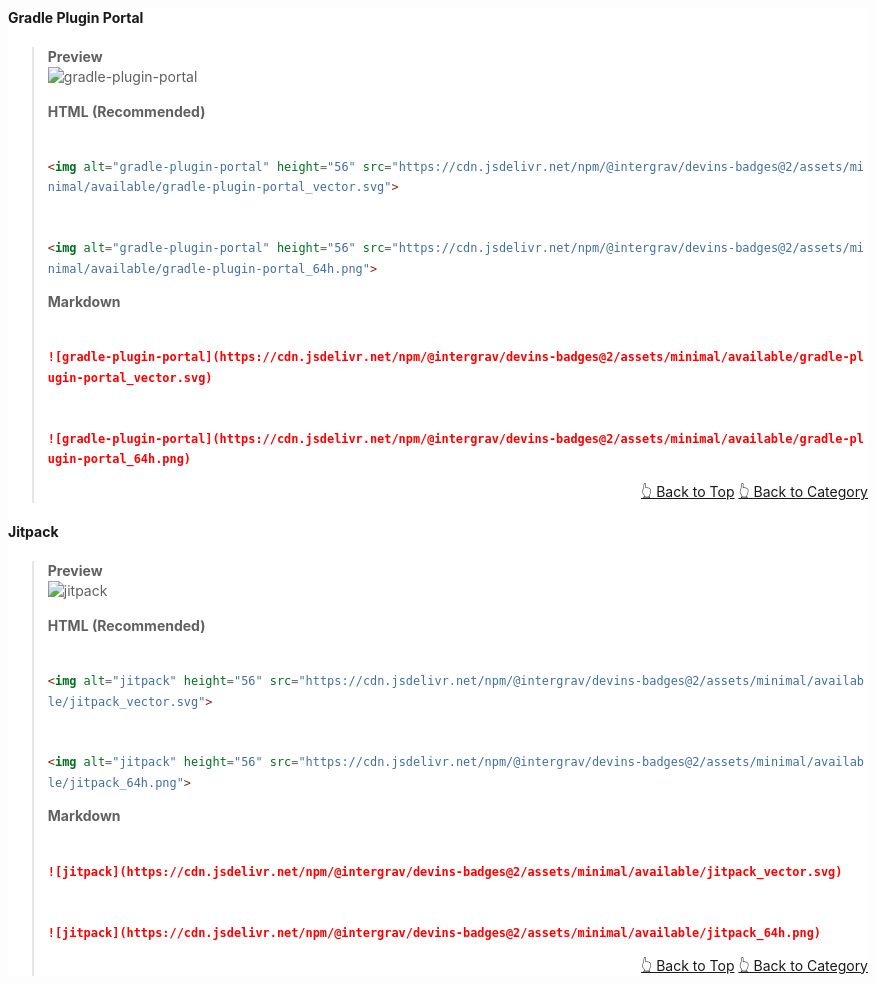 #### Gradle Plugin Portal

> **Preview**  
> ![gradle-plugin-portal](https://cdn.jsdelivr.net/npm/@intergrav/devins-badges@2/assets/minimal/available/gradle-plugin-portal_64h.png)
> 
> **HTML (Recommended)**  
> ```html
> 
> <img alt="gradle-plugin-portal" height="56" src="https://cdn.jsdelivr.net/npm/@intergrav/devins-badges@2/assets/minimal/available/gradle-plugin-portal_vector.svg">
> 
> 
> <img alt="gradle-plugin-portal" height="56" src="https://cdn.jsdelivr.net/npm/@intergrav/devins-badges@2/assets/minimal/available/gradle-plugin-portal_64h.png">
> ```
> 
> **Markdown**  
> ```markdown
> 
> ![gradle-plugin-portal](https://cdn.jsdelivr.net/npm/@intergrav/devins-badges@2/assets/minimal/available/gradle-plugin-portal_vector.svg)
> 
> 
> ![gradle-plugin-portal](https://cdn.jsdelivr.net/npm/@intergrav/devins-badges@2/assets/minimal/available/gradle-plugin-portal_64h.png)
> ```
> 
> <div align="right"><a href="#categories">👆 Back to Top</a> <a href="#available">👆 Back to Category</a></div>

#### Jitpack

> **Preview**  
> ![jitpack](https://cdn.jsdelivr.net/npm/@intergrav/devins-badges@2/assets/minimal/available/jitpack_64h.png)
> 
> **HTML (Recommended)**  
> ```html
> 
> <img alt="jitpack" height="56" src="https://cdn.jsdelivr.net/npm/@intergrav/devins-badges@2/assets/minimal/available/jitpack_vector.svg">
> 
> 
> <img alt="jitpack" height="56" src="https://cdn.jsdelivr.net/npm/@intergrav/devins-badges@2/assets/minimal/available/jitpack_64h.png">
> ```
> 
> **Markdown**  
> ```markdown
> 
> ![jitpack](https://cdn.jsdelivr.net/npm/@intergrav/devins-badges@2/assets/minimal/available/jitpack_vector.svg)
> 
> 
> ![jitpack](https://cdn.jsdelivr.net/npm/@intergrav/devins-badges@2/assets/minimal/available/jitpack_64h.png)
> ```
> 
> <div align="right"><a href="#categories">👆 Back to Top</a> <a href="#available">👆 Back to Category</a></div>
